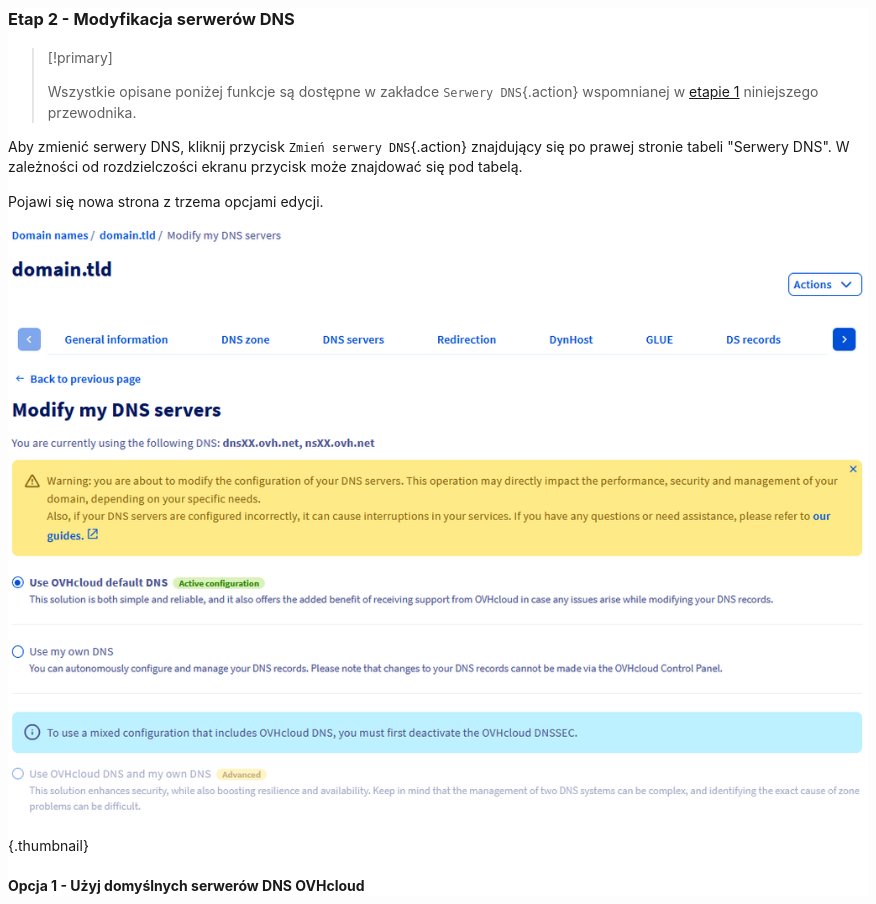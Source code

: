 ### Etap 2 - Modyfikacja serwerów DNS <a name="modify-dns-servers"></a>

> [!primary]
>
> Wszystkie opisane poniżej funkcje są dostępne w zakładce `Serwery DNS`{.action} wspomnianej w [etapie 1](#access-dns-servers) niniejszego przewodnika.
>

Aby zmienić serwery DNS, kliknij przycisk `Zmień serwery DNS`{.action} znajdujący się po prawej stronie tabeli "Serwery DNS". W zależności od rozdzielczości ekranu przycisk może znajdować się pod tabelą.

Pojawi się nowa strona z trzema opcjami edycji.

![Modify DNS servers](/pages/assets/screens/control_panel/product-selection/web-cloud/domain-dns/dns-servers/modify-my-dns-servers.png){.thumbnail}

#### Opcja 1 - Użyj domyślnych serwerów DNS OVHcloud
